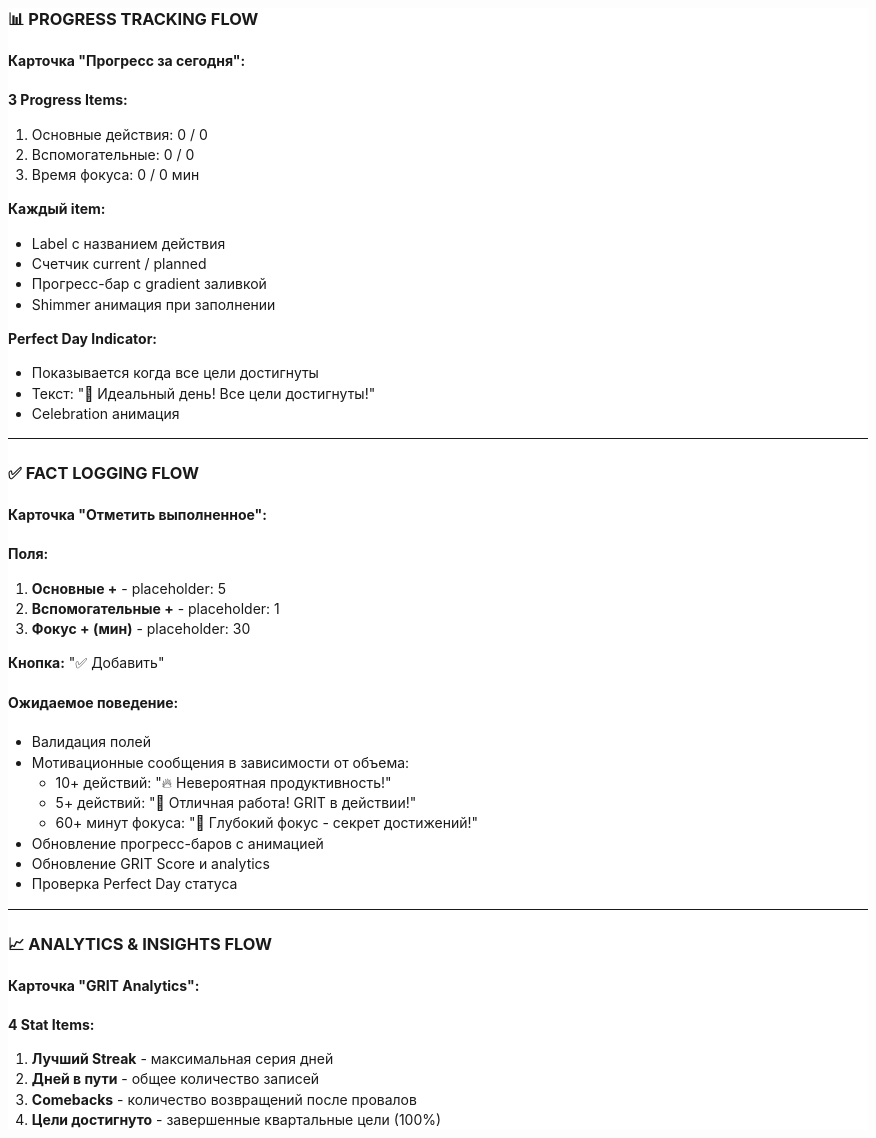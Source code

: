### **📊 PROGRESS TRACKING FLOW**

#### **Карточка "Прогресс за сегодня":**
**3 Progress Items:**
1. Основные действия: 0 / 0
2. Вспомогательные: 0 / 0  
3. Время фокуса: 0 / 0 мин

**Каждый item:**
- Label с названием действия
- Счетчик current / planned
- Прогресс-бар с gradient заливкой
- Shimmer анимация при заполнении

**Perfect Day Indicator:**
- Показывается когда все цели достигнуты
- Текст: "🎯 Идеальный день! Все цели достигнуты!"
- Celebration анимация

---

### **✅ FACT LOGGING FLOW**

#### **Карточка "Отметить выполненное":**
**Поля:**
1. **Основные +** - placeholder: 5
2. **Вспомогательные +** - placeholder: 1
3. **Фокус + (мин)** - placeholder: 30

**Кнопка:** "✅ Добавить"

#### **Ожидаемое поведение:**
- Валидация полей
- Мотивационные сообщения в зависимости от объема:
  - 10+ действий: "🔥 Невероятная продуктивность!"
  - 5+ действий: "💪 Отличная работа! GRIT в действии!"
  - 60+ минут фокуса: "🧠 Глубокий фокус - секрет достижений!"
- Обновление прогресс-баров с анимацией
- Обновление GRIT Score и analytics
- Проверка Perfect Day статуса

---

### **📈 ANALYTICS & INSIGHTS FLOW**

#### **Карточка "GRIT Analytics":**
**4 Stat Items:**
1. **Лучший Streak** - максимальная серия дней
2. **Дней в пути** - общее количество записей
3. **Comebacks** - количество возвращений после провалов
4. **Цели достигнуто** - завершенные квартальные цели (100%)
